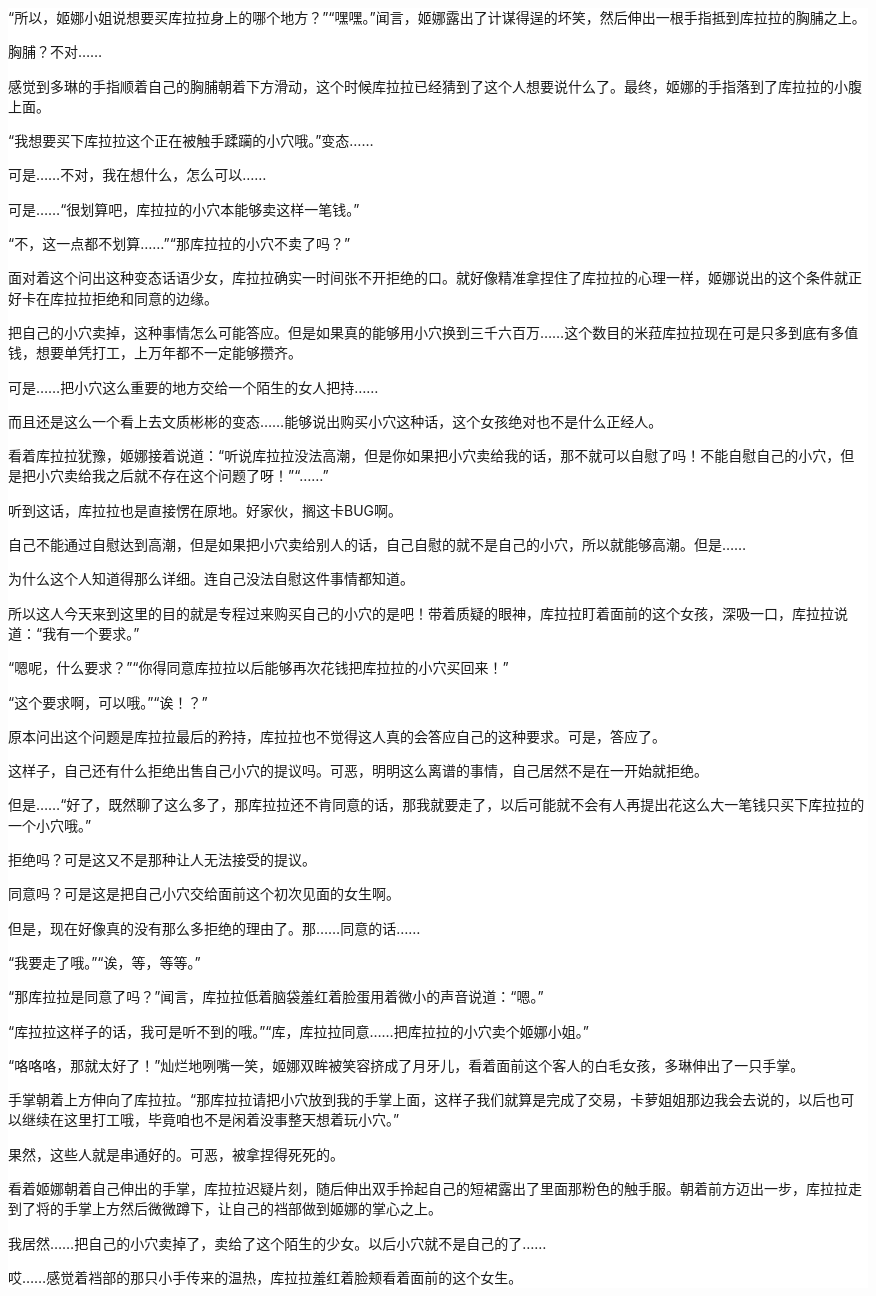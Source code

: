 “所以，姬娜小姐说想要买库拉拉身上的哪个地方？”“嘿嘿。”闻言，姬娜露出了计谋得逞的坏笑，然后伸出一根手指抵到库拉拉的胸脯之上。

胸脯？不对……

感觉到多琳的手指顺着自己的胸脯朝着下方滑动，这个时候库拉拉已经猜到了这个人想要说什么了。最终，姬娜的手指落到了库拉拉的小腹上面。

“我想要买下库拉拉这个正在被触手蹂躏的小穴哦。”变态……

可是……不对，我在想什么，怎么可以……

可是……“很划算吧，库拉拉的小穴本能够卖这样一笔钱。”

“不，这一点都不划算……”“那库拉拉的小穴不卖了吗？”

面对着这个问出这种变态话语少女，库拉拉确实一时间张不开拒绝的口。就好像精准拿捏住了库拉拉的心理一样，姬娜说出的这个条件就正好卡在库拉拉拒绝和同意的边缘。

把自己的小穴卖掉，这种事情怎么可能答应。但是如果真的能够用小穴换到三千六百万……这个数目的米菈库拉拉现在可是只多到底有多值钱，想要单凭打工，上万年都不一定能够攒齐。

可是……把小穴这么重要的地方交给一个陌生的女人把持……

而且还是这么一个看上去文质彬彬的变态……能够说出购买小穴这种话，这个女孩绝对也不是什么正经人。

看着库拉拉犹豫，姬娜接着说道：“听说库拉拉没法高潮，但是你如果把小穴卖给我的话，那不就可以自慰了吗！不能自慰自己的小穴，但是把小穴卖给我之后就不存在这个问题了呀！”“……”

听到这话，库拉拉也是直接愣在原地。好家伙，搁这卡BUG啊。

自己不能通过自慰达到高潮，但是如果把小穴卖给别人的话，自己自慰的就不是自己的小穴，所以就能够高潮。但是……

为什么这个人知道得那么详细。连自己没法自慰这件事情都知道。

所以这人今天来到这里的目的就是专程过来购买自己的小穴的是吧！带着质疑的眼神，库拉拉盯着面前的这个女孩，深吸一口，库拉拉说道：“我有一个要求。”

“嗯呢，什么要求？”“你得同意库拉拉以后能够再次花钱把库拉拉的小穴买回来！”

“这个要求啊，可以哦。”“诶！？”

原本问出这个问题是库拉拉最后的矜持，库拉拉也不觉得这人真的会答应自己的这种要求。可是，答应了。

这样子，自己还有什么拒绝出售自己小穴的提议吗。可恶，明明这么离谱的事情，自己居然不是在一开始就拒绝。

但是……“好了，既然聊了这么多了，那库拉拉还不肯同意的话，那我就要走了，以后可能就不会有人再提出花这么大一笔钱只买下库拉拉的一个小穴哦。”

拒绝吗？可是这又不是那种让人无法接受的提议。

同意吗？可是这是把自己小穴交给面前这个初次见面的女生啊。

但是，现在好像真的没有那么多拒绝的理由了。那……同意的话……

“我要走了哦。”“诶，等，等等。”

“那库拉拉是同意了吗？”闻言，库拉拉低着脑袋羞红着脸蛋用着微小的声音说道：“嗯。”

“库拉拉这样子的话，我可是听不到的哦。”“库，库拉拉同意……把库拉拉的小穴卖个姬娜小姐。”

“咯咯咯，那就太好了！”灿烂地咧嘴一笑，姬娜双眸被笑容挤成了月牙儿，看着面前这个客人的白毛女孩，多琳伸出了一只手掌。

手掌朝着上方伸向了库拉拉。“那库拉拉请把小穴放到我的手掌上面，这样子我们就算是完成了交易，卡萝姐姐那边我会去说的，以后也可以继续在这里打工哦，毕竟咱也不是闲着没事整天想着玩小穴。”

果然，这些人就是串通好的。可恶，被拿捏得死死的。

看着姬娜朝着自己伸出的手掌，库拉拉迟疑片刻，随后伸出双手拎起自己的短裙露出了里面那粉色的触手服。朝着前方迈出一步，库拉拉走到了将的手掌上方然后微微蹲下，让自己的裆部做到姬娜的掌心之上。

我居然……把自己的小穴卖掉了，卖给了这个陌生的少女。以后小穴就不是自己的了……

哎……感觉着裆部的那只小手传来的温热，库拉拉羞红着脸颊看着面前的这个女生。
